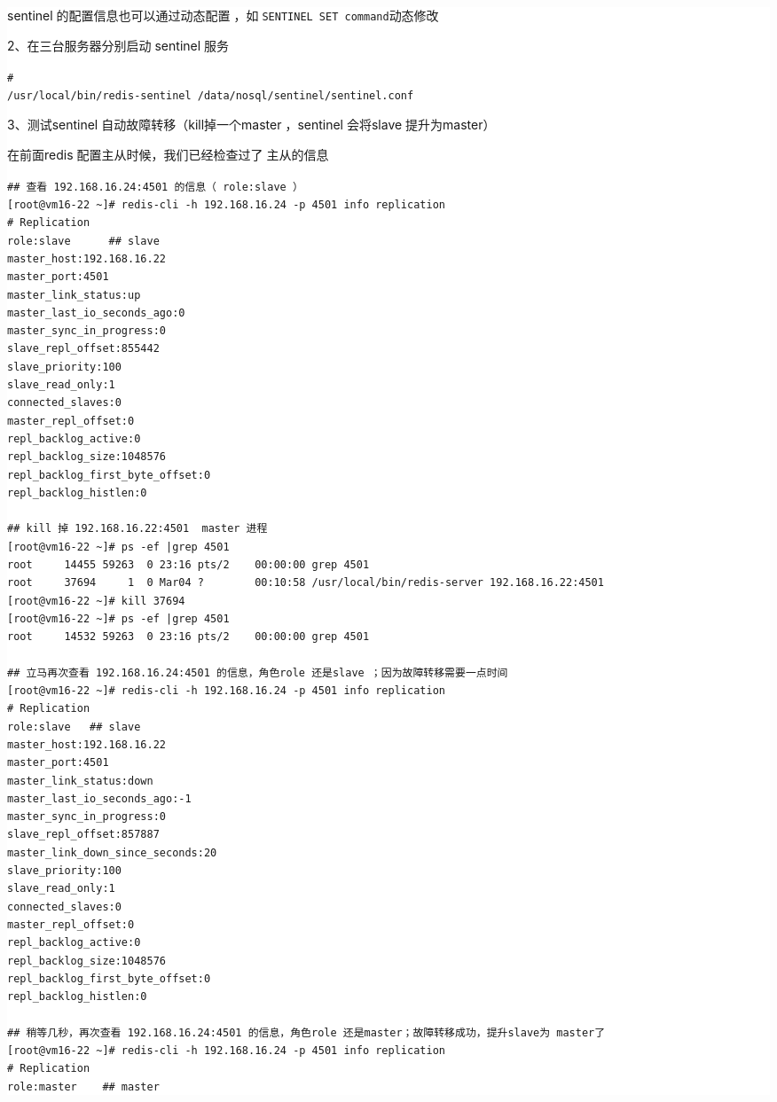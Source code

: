 sentinel 的配置信息也可以通过动态配置 ，如 `SENTINEL SET command`动态修改

2、在三台服务器分别启动 sentinel 服务

```
#
/usr/local/bin/redis-sentinel /data/nosql/sentinel/sentinel.conf 
```

3、测试sentinel 自动故障转移（kill掉一个master ，sentinel 会将slave 提升为master）

在前面redis 配置主从时候，我们已经检查过了 主从的信息

```
## 查看 192.168.16.24:4501 的信息（ role:slave ）
[root@vm16-22 ~]# redis-cli -h 192.168.16.24 -p 4501 info replication
# Replication
role:slave      ## slave
master_host:192.168.16.22
master_port:4501
master_link_status:up
master_last_io_seconds_ago:0
master_sync_in_progress:0
slave_repl_offset:855442
slave_priority:100
slave_read_only:1
connected_slaves:0
master_repl_offset:0
repl_backlog_active:0
repl_backlog_size:1048576
repl_backlog_first_byte_offset:0
repl_backlog_histlen:0

## kill 掉 192.168.16.22:4501  master 进程  
[root@vm16-22 ~]# ps -ef |grep 4501 
root     14455 59263  0 23:16 pts/2    00:00:00 grep 4501
root     37694     1  0 Mar04 ?        00:10:58 /usr/local/bin/redis-server 192.168.16.22:4501               
[root@vm16-22 ~]# kill 37694
[root@vm16-22 ~]# ps -ef |grep 4501 
root     14532 59263  0 23:16 pts/2    00:00:00 grep 4501

## 立马再次查看 192.168.16.24:4501 的信息，角色role 还是slave ；因为故障转移需要一点时间
[root@vm16-22 ~]# redis-cli -h 192.168.16.24 -p 4501 info replication
# Replication
role:slave   ## slave
master_host:192.168.16.22
master_port:4501
master_link_status:down
master_last_io_seconds_ago:-1
master_sync_in_progress:0
slave_repl_offset:857887
master_link_down_since_seconds:20
slave_priority:100
slave_read_only:1
connected_slaves:0
master_repl_offset:0
repl_backlog_active:0
repl_backlog_size:1048576
repl_backlog_first_byte_offset:0
repl_backlog_histlen:0

## 稍等几秒，再次查看 192.168.16.24:4501 的信息，角色role 还是master；故障转移成功，提升slave为 master了
[root@vm16-22 ~]# redis-cli -h 192.168.16.24 -p 4501 info replication
# Replication
role:master    ## master
```